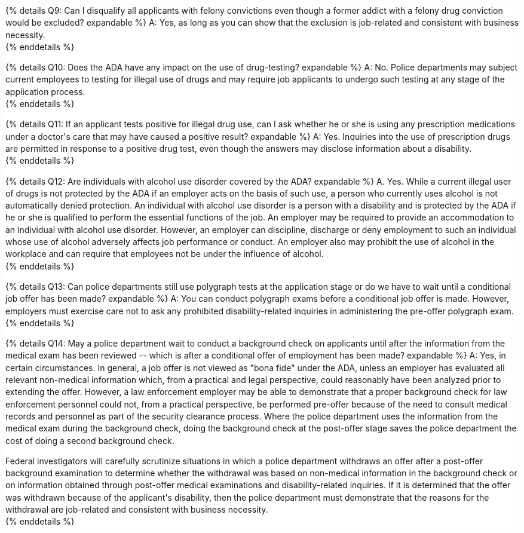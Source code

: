 {% details Q9: Can I disqualify all applicants with felony convictions even though a former addict with a felony drug conviction would be excluded? expandable %}
A: Yes, as long as you can show that the exclusion is job-related and consistent with business necessity.  
{% enddetails %}

{% details Q10: Does the ADA have any impact on the use of drug-testing? expandable %}
A: No. Police departments may subject current employees to testing for illegal use of drugs and may require job applicants to undergo such testing at any stage of the application process.  
{% enddetails %}

{% details Q11: If an applicant tests positive for illegal drug use, can I ask whether he or she is using any prescription medications under a doctor's care that may have caused a positive result? expandable %}
A: Yes. Inquiries into the use of prescription drugs are permitted in response to a positive drug test, even though the answers may disclose information about a disability.  
{% enddetails %}

{% details Q12: Are individuals with alcohol use disorder covered by the ADA? expandable %}
A. Yes. While a current illegal user of drugs is not protected by the ADA if an employer acts on the basis of such use, a person who currently uses alcohol is not automatically denied protection. An individual with alcohol use disorder is a person with a disability and is protected by the ADA if he or she is qualified to perform the essential functions of the job. An employer may be required to provide an accommodation to an individual with alcohol use disorder. However, an employer can discipline, discharge or deny employment to such an individual whose use of alcohol adversely affects job performance or conduct. An employer also may prohibit the use of alcohol in the workplace and can require that employees not be under the influence of alcohol.  
{% enddetails %}

{% details Q13: Can police departments still use polygraph tests at the application stage or do we have to wait until a conditional job offer has been made? expandable %}
A: You can conduct polygraph exams before a conditional job offer is made. However, employers must exercise care not to ask any prohibited disability-related inquiries in administering the pre-offer polygraph exam.  
{% enddetails %}

{% details Q14: May a police department wait to conduct a background check on applicants until after the information from the medical exam has been reviewed -- which is after a conditional offer of employment has been made?  expandable %}
A: Yes, in certain circumstances. In general, a job offer is not viewed as "bona fide" under the ADA, unless an employer has evaluated all relevant non-medical information which, from a practical and legal perspective, could reasonably have been analyzed prior to extending the offer. However, a law enforcement employer may be able to demonstrate that a proper background check for law enforcement personnel could not, from a practical perspective, be performed pre-offer because of the need to consult medical records and personnel as part of the security clearance process. Where the police department uses the information from the medical exam during the background check, doing the background check at the post-offer stage saves the police department the cost of doing a second background check.  

Federal investigators will carefully scrutinize situations in which a police department withdraws an offer after a post-offer background examination to determine whether the withdrawal was based on non-medical information in the background check or on information obtained through post-offer medical examinations and disability-related inquiries. If it is determined that the offer was withdrawn because of the applicant's disability, then the police department must demonstrate that the reasons for the withdrawal are job-related and consistent with business necessity.  
{% enddetails %}
